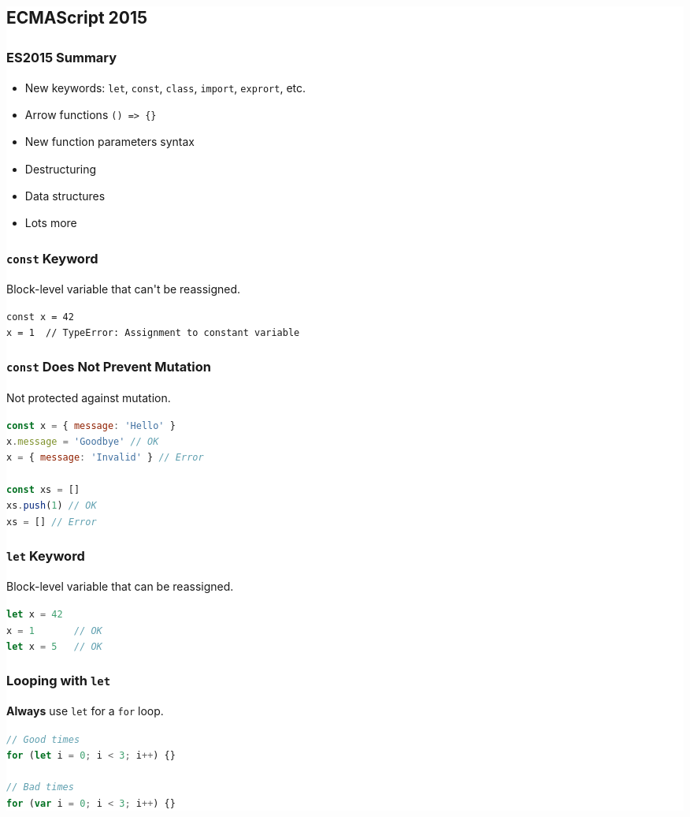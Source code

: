 ## ECMAScript 2015

### ES2015 Summary

  * New keywords: `let`, `const`, `class`, `import`, `exprort`, etc.

  * Arrow functions `() => {}`

  * New function parameters syntax

  * Destructuring

  * Data structures

  * Lots more

### `const` Keyword

Block-level variable that can't be reassigned.

~~~ {.javascript}
const x = 42
x = 1  // TypeError: Assignment to constant variable
~~~

### `const` Does Not Prevent Mutation

Not protected against mutation.

```javascript
const x = { message: 'Hello' }
x.message = 'Goodbye' // OK
x = { message: 'Invalid' } // Error

const xs = []
xs.push(1) // OK
xs = [] // Error
```

### `let` Keyword

Block-level variable that can be reassigned.

```javascript
let x = 42
x = 1       // OK
let x = 5   // OK
```

### Looping with `let`

**Always** use `let` for a `for` loop.

```javascript
// Good times
for (let i = 0; i < 3; i++) {}

// Bad times
for (var i = 0; i < 3; i++) {}
```
